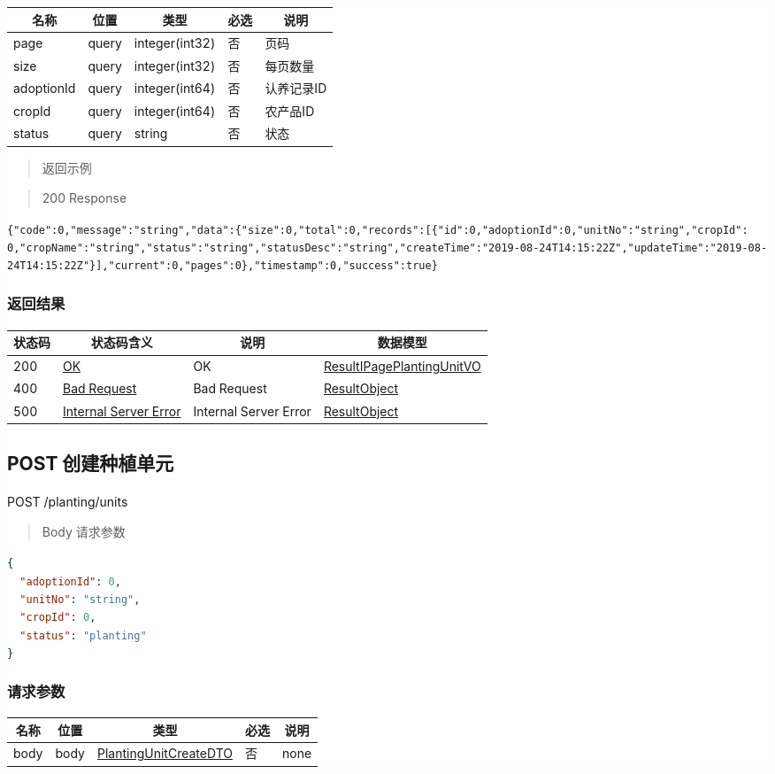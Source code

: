 |名称|位置|类型|必选|说明|
|---|---|---|---|---|
|page|query|integer(int32)| 否 |页码|
|size|query|integer(int32)| 否 |每页数量|
|adoptionId|query|integer(int64)| 否 |认养记录ID|
|cropId|query|integer(int64)| 否 |农产品ID|
|status|query|string| 否 |状态|

> 返回示例

> 200 Response

```
{"code":0,"message":"string","data":{"size":0,"total":0,"records":[{"id":0,"adoptionId":0,"unitNo":"string","cropId":0,"cropName":"string","status":"string","statusDesc":"string","createTime":"2019-08-24T14:15:22Z","updateTime":"2019-08-24T14:15:22Z"}],"current":0,"pages":0},"timestamp":0,"success":true}
```

### 返回结果

|状态码|状态码含义|说明|数据模型|
|---|---|---|---|
|200|[OK](https://tools.ietf.org/html/rfc7231#section-6.3.1)|OK|[ResultIPagePlantingUnitVO](#schemaresultipageplantingunitvo)|
|400|[Bad Request](https://tools.ietf.org/html/rfc7231#section-6.5.1)|Bad Request|[ResultObject](#schemaresultobject)|
|500|[Internal Server Error](https://tools.ietf.org/html/rfc7231#section-6.6.1)|Internal Server Error|[ResultObject](#schemaresultobject)|

<a id="opIdcreatePlantingUnit"></a>

## POST 创建种植单元

POST /planting/units

> Body 请求参数

```json
{
  "adoptionId": 0,
  "unitNo": "string",
  "cropId": 0,
  "status": "planting"
}
```

### 请求参数

|名称|位置|类型|必选|说明|
|---|---|---|---|---|
|body|body|[PlantingUnitCreateDTO](#schemaplantingunitcreatedto)| 否 |none|
